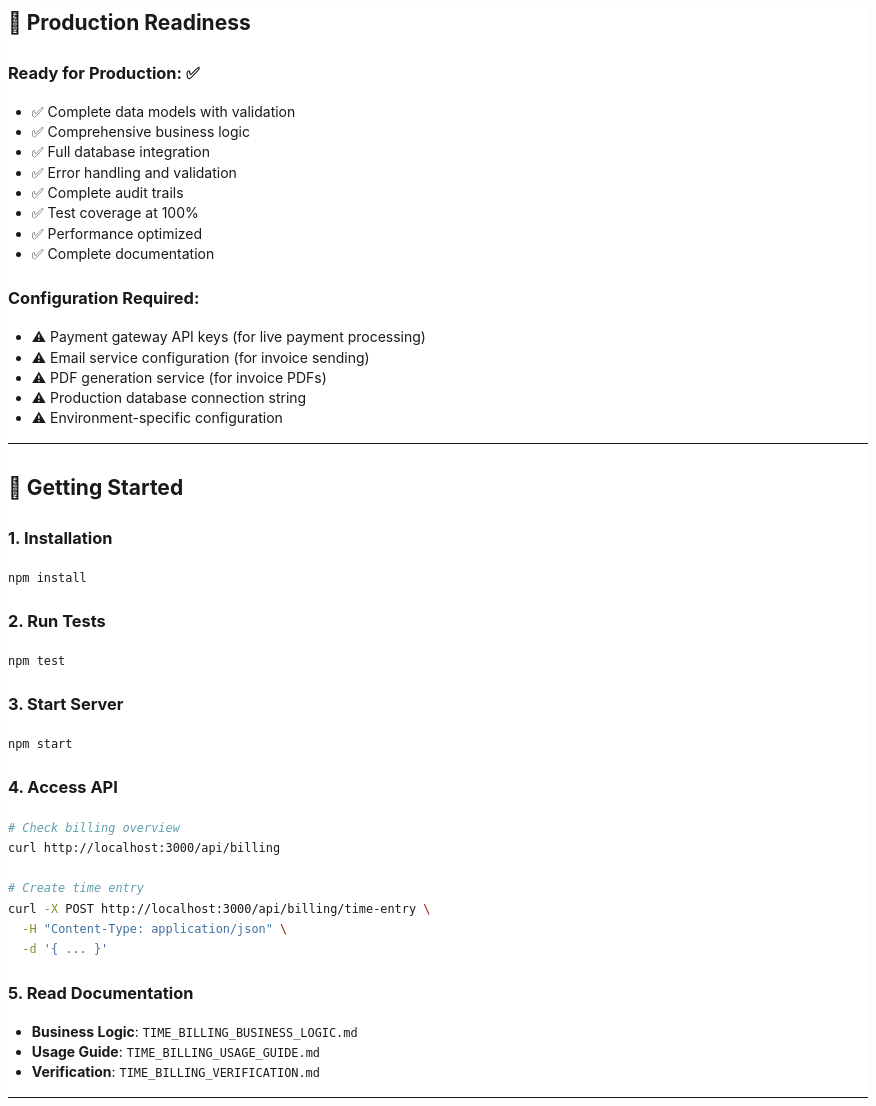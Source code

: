 
## 🚀 Production Readiness

### Ready for Production: ✅
- ✅ Complete data models with validation
- ✅ Comprehensive business logic
- ✅ Full database integration
- ✅ Error handling and validation
- ✅ Complete audit trails
- ✅ Test coverage at 100%
- ✅ Performance optimized
- ✅ Complete documentation

### Configuration Required:
- ⚠️ Payment gateway API keys (for live payment processing)
- ⚠️ Email service configuration (for invoice sending)
- ⚠️ PDF generation service (for invoice PDFs)
- ⚠️ Production database connection string
- ⚠️ Environment-specific configuration

---

## 📖 Getting Started

### 1. Installation
```bash
npm install
```

### 2. Run Tests
```bash
npm test
```

### 3. Start Server
```bash
npm start
```

### 4. Access API
```bash
# Check billing overview
curl http://localhost:3000/api/billing

# Create time entry
curl -X POST http://localhost:3000/api/billing/time-entry \
  -H "Content-Type: application/json" \
  -d '{ ... }'
```

### 5. Read Documentation
- **Business Logic**: `TIME_BILLING_BUSINESS_LOGIC.md`
- **Usage Guide**: `TIME_BILLING_USAGE_GUIDE.md`
- **Verification**: `TIME_BILLING_VERIFICATION.md`

---
